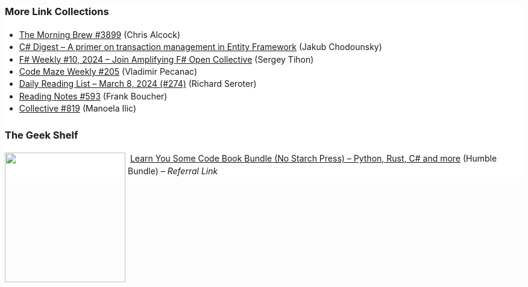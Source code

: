 

### <a name="links"></a>More Link Collections

  * <a href="https://blog.cwa.me.uk/2024/03/11/the-morning-brew-3899/" target="_blank" rel="noopener">The Morning Brew #3899</a> (Chris Alcock)
  * <a href="https://newsletter.csharpdigest.net/p/primer-transaction-management-entity-framework" target="_blank" rel="noopener">C# Digest &#8211; A primer on transaction management in Entity Framework</a> (Jakub Chodounsky)
  * <a href="https://sergeytihon.com/2024/03/09/f-weekly-10-2024-join-amplifying-f-open-collective/" target="_blank" rel="noopener">F# Weekly #10, 2024 – Join Amplifying F# Open Collective</a> (Sergey Tihon)
  * <a href="https://code-maze.com/code-maze-weekly-205/" target="_blank" rel="noopener">Code Maze Weekly #205</a> (Vladimir Pecanac)
  * <a href="https://seroter.com/2024/03/08/daily-reading-list-march-8-2024-274/" target="_blank" rel="noopener">Daily Reading List – March 8, 2024 (#274)</a> (Richard Seroter)
  * <a href="https://www.frankysnotes.com/2024/03/reading-notes-593.html" target="_blank" rel="noopener">Reading Notes #593</a> (Frank Boucher)
  * <a href="https://tympanus.net/codrops/collective/collective-819/" target="_blank" rel="noopener">Collective #819</a> (Manoela Ilic)



### <a name="shelf"></a>The Geek Shelf

<a href="https://www.humblebundle.com/books/learn-you-some-code-no-starch-books?partner=morningdew" target="_blank" rel="noopener"><img data-recalc-dims="1" loading="lazy" decoding="async" width="200" height="215" align="left" style="margin: 0px 4px 0px 0px; border: 0px currentcolor; border-image: none; float: left; display: inline; background-image: none;" src="https://i0.wp.com/hb.imgix.net/bc1e8af33bac87bbfaad1c8438a6de64feaf26c5.png?resize=200%2C215&#038;ssl=1" border="0" /></a>&nbsp;<a href="https://www.humblebundle.com/books/learn-you-some-code-no-starch-books?partner=morningdew" target="_blank" rel="noopener">Learn You Some Code Book Bundle (No Starch Press) &#8211; Python, Rust, C# and more</a> (Humble Bundle) _&#8211; Referral Link_
